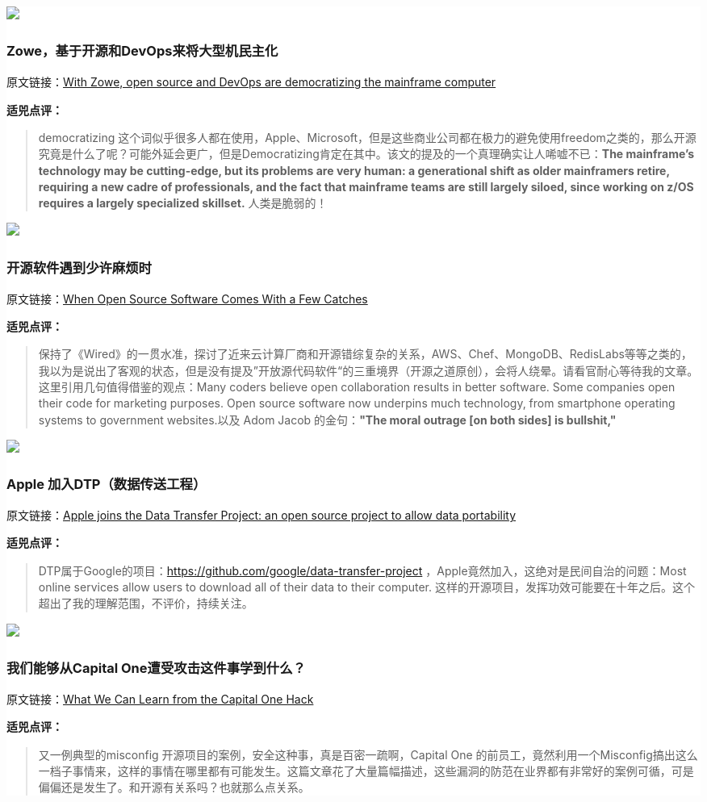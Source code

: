 ![](https://d15shllkswkct0.cloudfront.net/wp-content/blogs.dir/1/files/2019/07/ibmz14-1.jpg)

### Zowe，基于开源和DevOps来将大型机民主化

原文链接：[With Zowe, open source and DevOps are democratizing the mainframe computer](https://siliconangle.com/2019/07/29/zowe-open-source-devops-democratizing-mainframe-computer/)

**适兕点评：**

> democratizing 这个词似乎很多人都在使用，Apple、Microsoft，但是这些商业公司都在极力的避免使用freedom之类的，那么开源究竟是什么了呢？可能外延会更广，但是Democratizing肯定在其中。该文的提及的一个真理确实让人唏嘘不已：**The mainframe’s technology may be cutting-edge, but its problems are very human: a generational shift as older mainframers retire, requiring a new cadre of professionals, and the fact that mainframe teams are still largely siloed, since working on z/OS requires a largely specialized skillset.** 人类是脆弱的！

![](https://media.wired.com/photos/5d323bd1b99ab6000855f6b2/master/w_1280%2Cc_limit/business_gears_686590964.jpg)

### 开源软件遇到少许麻烦时

原文链接：[When Open Source Software Comes With a Few Catches](https://www.wired.com/story/when-open-source-software-comes-with-catches/?verso=true)

**适兕点评：**

> 保持了《Wired》的一贯水准，探讨了近来云计算厂商和开源错综复杂的关系，AWS、Chef、MongoDB、RedisLabs等等之类的，我以为是说出了客观的状态，但是没有提及”开放源代码软件“的三重境界（开源之道原创），会将人绕晕。请看官耐心等待我的文章。这里引用几句值得借鉴的观点：Many coders believe open collaboration results in better software. Some companies open their code for marketing purposes. Open source software now underpins much technology, from smartphone operating systems to government websites.以及 Adom Jacob 的金句：**"The moral outrage [on both sides] is bullshit,"**

![](https://static.techspot.com/images2/news/bigimage/2019/07/2019-07-30-image-19.jpg)

### Apple 加入DTP（数据传送工程）

原文链接：[Apple joins the Data Transfer Project: an open source project to allow data portability](https://www.techspot.com/news/81221-apple-joins-data-transfer-project-open-source-project.html)

**适兕点评：**

> DTP属于Google的项目：https://github.com/google/data-transfer-project ，Apple竟然加入，这绝对是民间自治的问题：Most online services allow users to download all of their data to their computer. 这样的开源项目，发挥功效可能要在十年之后。这个超出了我的理解范围，不评价，持续关注。

![](https://krebsonsecurity.com/wp-content/uploads/2019/08/capone.png)

### 我们能够从Capital One遭受攻击这件事学到什么？

原文链接：[What We Can Learn from the Capital One Hack](https://krebsonsecurity.com/2019/08/what-we-can-learn-from-the-capital-one-hack/)

**适兕点评：**

> 又一例典型的misconfig 开源项目的案例，安全这种事，真是百密一疏啊，Capital One 的前员工，竟然利用一个Misconfig搞出这么一档子事情来，这样的事情在哪里都有可能发生。这篇文章花了大量篇幅描述，这些漏洞的防范在业界都有非常好的案例可循，可是偏偏还是发生了。和开源有关系吗？也就那么点关系。
